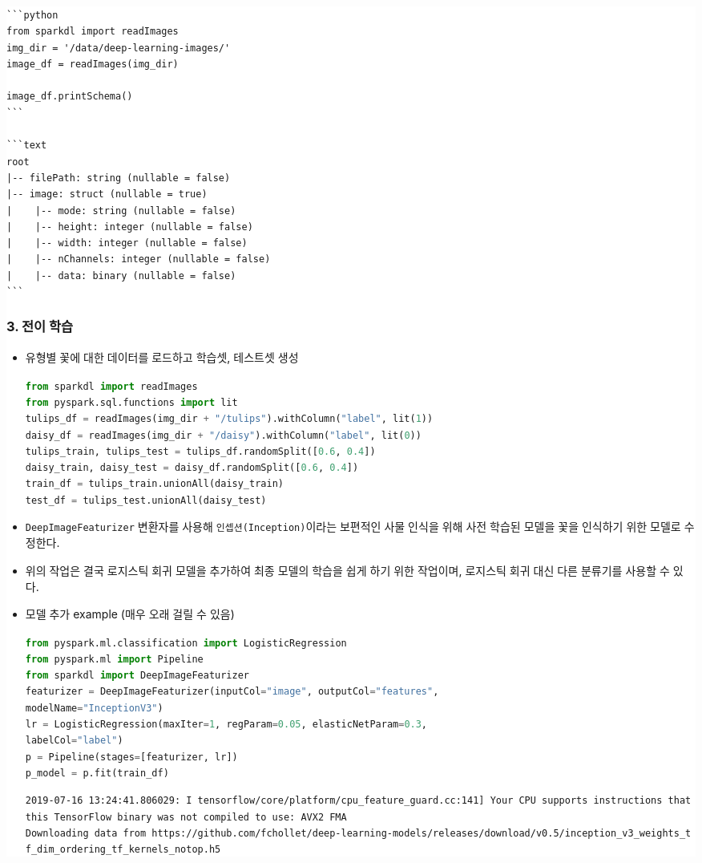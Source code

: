     ```python
    from sparkdl import readImages
    img_dir = '/data/deep-learning-images/'
    image_df = readImages(img_dir)

    image_df.printSchema()
    ```

    ```text
    root
    |-- filePath: string (nullable = false)
    |-- image: struct (nullable = true)
    |    |-- mode: string (nullable = false)
    |    |-- height: integer (nullable = false)
    |    |-- width: integer (nullable = false)
    |    |-- nChannels: integer (nullable = false)
    |    |-- data: binary (nullable = false)
    ```

### 3. 전이 학습

- 유형별 꽃에 대한 데이터를 로드하고 학습셋, 테스트셋 생성

    ```python
    from sparkdl import readImages
    from pyspark.sql.functions import lit
    tulips_df = readImages(img_dir + "/tulips").withColumn("label", lit(1))
    daisy_df = readImages(img_dir + "/daisy").withColumn("label", lit(0))
    tulips_train, tulips_test = tulips_df.randomSplit([0.6, 0.4])
    daisy_train, daisy_test = daisy_df.randomSplit([0.6, 0.4])
    train_df = tulips_train.unionAll(daisy_train)
    test_df = tulips_test.unionAll(daisy_test)
    ```

- `DeepImageFeaturizer` 변환자를 사용해 `인셉션(Inception)`이라는 보편적인 사물 인식을 위해 사전 학습된 모델을 꽃을 인식하기 위한 모델로 수정한다.
- 위의 작업은 결국 로지스틱 회귀 모델을 추가하여 최종 모델의 학습을 쉽게 하기 위한 작업이며, 로지스틱 회귀 대신 다른 분류기를 사용할 수 있다.
- 모델 추가 example (매우 오래 걸릴 수 있음)

    ```python
    from pyspark.ml.classification import LogisticRegression
    from pyspark.ml import Pipeline
    from sparkdl import DeepImageFeaturizer
    featurizer = DeepImageFeaturizer(inputCol="image", outputCol="features",
    modelName="InceptionV3")
    lr = LogisticRegression(maxIter=1, regParam=0.05, elasticNetParam=0.3,
    labelCol="label")
    p = Pipeline(stages=[featurizer, lr])
    p_model = p.fit(train_df)
    ```

    ```text
    2019-07-16 13:24:41.806029: I tensorflow/core/platform/cpu_feature_guard.cc:141] Your CPU supports instructions that this TensorFlow binary was not compiled to use: AVX2 FMA
    Downloading data from https://github.com/fchollet/deep-learning-models/releases/download/v0.5/inception_v3_weights_tf_dim_ordering_tf_kernels_notop.h5
